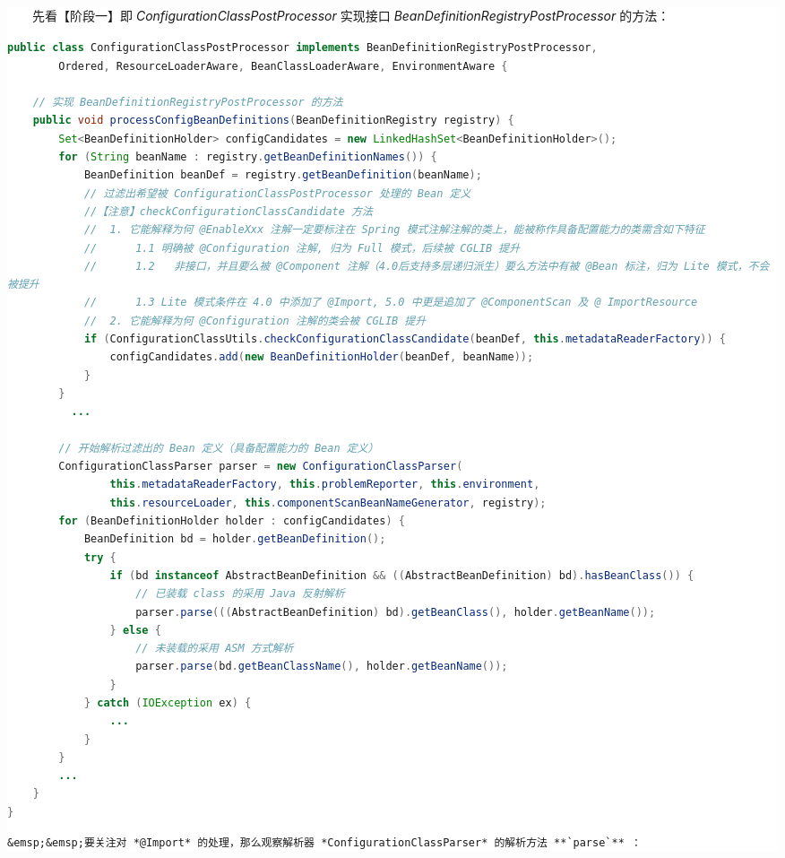   
  &emsp;&emsp;先看【阶段一】即 *ConfigurationClassPostProcessor* 实现接口 *BeanDefinitionRegistryPostProcessor* 的方法：
  
  ```java
  public class ConfigurationClassPostProcessor implements BeanDefinitionRegistryPostProcessor,
          Ordered, ResourceLoaderAware, BeanClassLoaderAware, EnvironmentAware {
  
      // 实现 BeanDefinitionRegistryPostProcessor 的方法
      public void processConfigBeanDefinitions(BeanDefinitionRegistry registry) {
          Set<BeanDefinitionHolder> configCandidates = new LinkedHashSet<BeanDefinitionHolder>();
          for (String beanName : registry.getBeanDefinitionNames()) {
              BeanDefinition beanDef = registry.getBeanDefinition(beanName);
              // 过滤出希望被 ConfigurationClassPostProcessor 处理的 Bean 定义
              //【注意】checkConfigurationClassCandidate 方法
              //  1. 它能解释为何 @EnableXxx 注解一定要标注在 Spring 模式注解注解的类上，能被称作具备配置能力的类需含如下特征
              //      1.1 明确被 @Configuration 注解, 归为 Full 模式，后续被 CGLIB 提升
              //      1.2	非接口，并且要么被 @Component 注解（4.0后支持多层递归派生）要么方法中有被 @Bean 标注，归为 Lite 模式，不会被提升
              //      1.3 Lite 模式条件在 4.0 中添加了 @Import, 5.0 中更是追加了 @ComponentScan 及 @ ImportResource
              //  2. 它能解释为何 @Configuration 注解的类会被 CGLIB 提升
              if (ConfigurationClassUtils.checkConfigurationClassCandidate(beanDef, this.metadataReaderFactory)) {
                  configCandidates.add(new BeanDefinitionHolder(beanDef, beanName));
              }
          }
    		...
  
          // 开始解析过滤出的 Bean 定义（具备配置能力的 Bean 定义）
          ConfigurationClassParser parser = new ConfigurationClassParser(
                  this.metadataReaderFactory, this.problemReporter, this.environment,
                  this.resourceLoader, this.componentScanBeanNameGenerator, registry);
          for (BeanDefinitionHolder holder : configCandidates) {
              BeanDefinition bd = holder.getBeanDefinition();
              try {
                  if (bd instanceof AbstractBeanDefinition && ((AbstractBeanDefinition) bd).hasBeanClass()) {
                      // 已装载 class 的采用 Java 反射解析
                      parser.parse(((AbstractBeanDefinition) bd).getBeanClass(), holder.getBeanName());
                  } else {
                      // 未装载的采用 ASM 方式解析
                      parser.parse(bd.getBeanClassName(), holder.getBeanName());
                  }
              } catch (IOException ex) {
                  ...
              }
          }
          ...
      }
  }
  ```
  
    &emsp;&emsp;要关注对 *@Import* 的处理，那么观察解析器 *ConfigurationClassParser* 的解析方法 **`parse`** ：
  